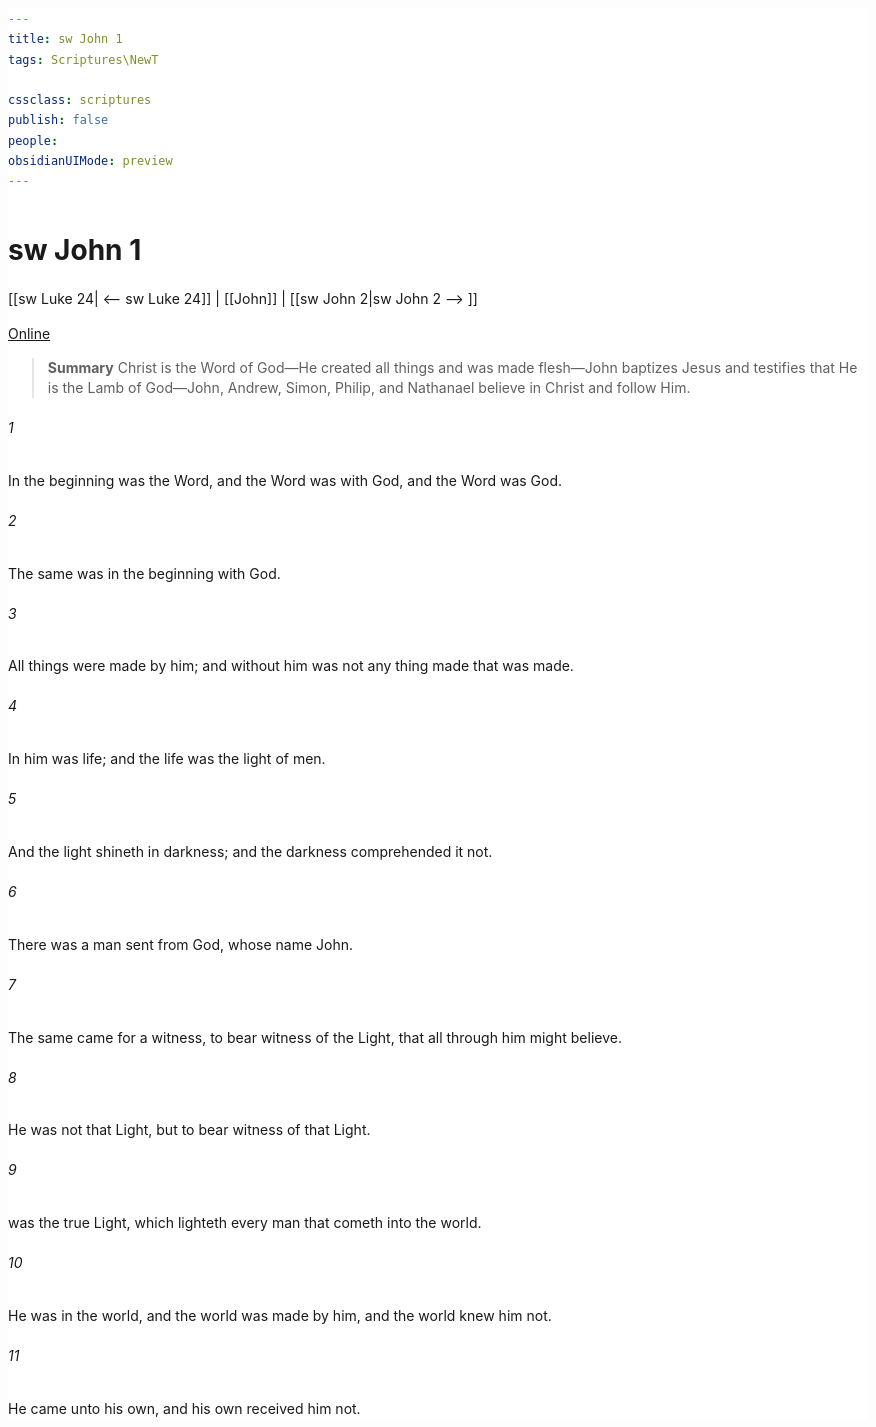 ```yaml
---
title: sw John 1
tags: Scriptures\NewT

cssclass: scriptures
publish: false
people:
obsidianUIMode: preview
---
```


# sw John 1
[[sw Luke 24| <-- sw Luke 24]] | [[John]] | [[sw John 2|sw John 2 --> ]]

[Online](https://churchofjesuschrist.org/study/scriptures/nt/john/1?lang=eng)

> __Summary__
Christ is the Word of God—He created all things and was made flesh—John baptizes Jesus and testifies that He is the Lamb of God—John, Andrew, Simon, Philip, and Nathanael believe in Christ and follow Him.

###### 1 
In the beginning was the Word, and the Word was with God, and the Word was God.

###### 2 
The same was in the beginning with God.

###### 3 
All things were made by him; and without him was not any thing made that was made.

###### 4 
In him was life; and the life was the light of men.

###### 5 
And the light shineth in darkness; and the darkness comprehended it not.

###### 6 
There was a man sent from God, whose name  John.

###### 7 
The same came for a witness, to bear witness of the Light, that all  through him might believe.

###### 8 
He was not that Light, but  to bear witness of that Light.

###### 9 
 was the true Light, which lighteth every man that cometh into the world.

###### 10 
He was in the world, and the world was made by him, and the world knew him not.

###### 11 
He came unto his own, and his own received him not.
